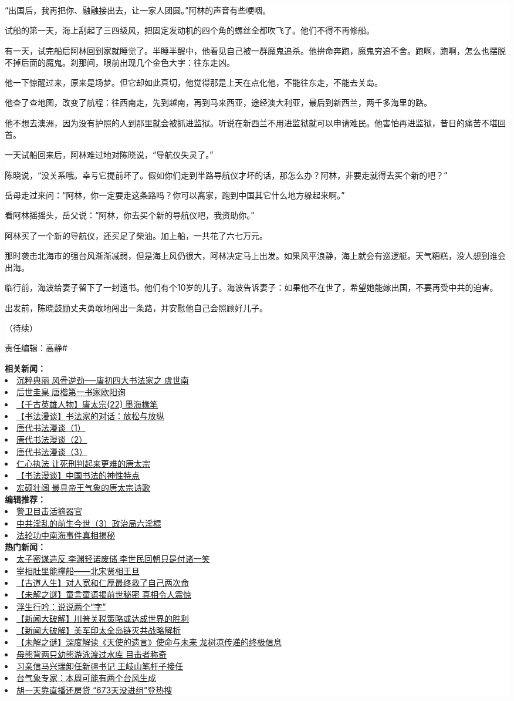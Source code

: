 <p>“出国后，我再把你、融融接出去，让一家人团圆。”阿林的声音有些哽咽。</p>
<p>试船的第一天，海上刮起了三四级风，把固定发动机的四个角的螺丝全都吹飞了。他们不得不再修船。</p>
<p>有一天，试完船后阿林回到家就睡觉了。半睡半醒中，他看见自己被一群魔鬼追杀。他拚命奔跑，魔鬼穷追不舍。跑啊，跑啊，怎么也摆脱不掉后面的魔鬼。刹那间，眼前出现几个金色大字：往东走凶。</p>
<p>他一下惊醒过来，原来是场梦。但它却如此真切，他觉得那是上天在点化他，不能往东走，不能去关岛。</p>
<p>他查了查地图，改变了航程：往西南走，先到越南，再到马来西亚，途经澳大利亚，最后到新西兰，两千多海里的路。</p>
<p>他不想去澳洲，因为没有护照的人到那里就会被抓进监狱。听说在新西兰不用进监狱就可以申请难民。他害怕再进监狱，昔日的痛苦不堪回首。</p>
<p>一天试船回来后，阿林难过地对陈晓说，“导航仪失灵了。”</p>
<p>陈晓说，“没关系哦。幸亏它提前坏了。假如你们走到半路导航仪才坏的话，那怎么办？阿林，非要走就得去买个新的吧？”</p>
<p>岳母走过来问：“阿林，你一定要走这条路吗？你可以离家，跑到中国其它什么地方躲起来啊。”</p>
<p>看阿林摇摇头，岳父说：“阿林，你去买个新的导航仪吧，我资助你。”</p>
<p>阿林买了一个新的导航仪，还买足了柴油。加上船，一共花了六七万元。</p>
<p>那时袭击北海市的强台风渐渐减弱，但是海上风仍很大，阿林决定马上出发。如果风平浪静，海上就会有巡逻艇。天气糟糕，没人想到谁会出海。</p>
<p>临行前，海波给妻子留下了一封遗书。他们有个10岁的儿子。海波告诉妻子：如果他不在世了，希望她能嫁出国，不要再受中共的迫害。</p>
<p>出发前，陈晓鼓励丈夫勇敢地闯出一条路，并安慰他自己会照顾好儿子。</p>
<p>（待续）</p>
<p>责任编辑：高静#</p>
<strong>相关新闻：</strong>
<li><a href="https://github.com/920513/djy/blob/master/gb/11/6/12/n3284139.md#1">沉粹典丽 风骨逆劲──唐初四大书法家之 虞世南</a></li>
<li><a href="https://github.com/920513/djy/blob/master/gb/11/10/7/n3394783.md#1">后世圭臬 唐楷第一书家欧阳询</a></li>
<li><a href="https://github.com/920513/djy/blob/master/gb/16/7/2/n8059920.md#1">【千古英雄人物】唐太宗(22) 墨海椽笔</a></li>
<li><a href="https://github.com/920513/djy/blob/master/gb/17/5/12/n9133922.md#1">【书法漫谈】书法家的对话：放松与放纵</a></li>
<li><a href="https://github.com/920513/djy/blob/master/gb/17/5/20/n9163925.md#1">唐代书法漫谈（1）</a></li>
<li><a href="https://github.com/920513/djy/blob/master/gb/17/5/20/n9163955.md#1">唐代书法漫谈（2）</a></li>
<li><a href="https://github.com/920513/djy/blob/master/gb/17/5/20/n9163956.md#1">唐代书法漫谈（3）</a></li>
<li><a href="https://github.com/920513/djy/blob/master/gb/19/1/16/n10979954.md#1">仁心执法 让死刑判起来更难的唐太宗</a></li>
<li><a href="https://github.com/920513/djy/blob/master/gb/22/1/16/n13507994.md#1">【书法漫谈】中国书法的神性特点</a></li>
<li><a href="https://github.com/920513/djy/blob/master/gb/23/6/29/n14025211.md#1">宏硕壮阔 最具帝王气象的唐太宗诗歌</a></li>
<strong>编辑推荐：</strong>
<li><a href="https://github.com/1992513/djy/blob/master/gb/16/3/16/n4663449.md?dfh#1" target="_blank">警卫目击活摘器官</a></li><li><a href="https://github.com/1992513/djy/blob/master/gb/18/3/19/n10229517.md#1" target="_blank">中共淫乱的前生今世（3）政治局六淫棍</a></li><li><a href="https://github.com/1992513/djy/blob/master/gb/8/4/26/n2095376.md#1" target="_blank">法轮功中南海事件真相揭秘</a></li>
<strong>热门新闻：</strong>
<li><a href="https://github.com/1992513/djy/blob/master/gb/25/6/18/n14533738.md#1">太子密谋造反 李渊轻诺废储 李世民回朝只是付诸一笑</a></li>
<li><a href="https://github.com/1992513/djy/blob/master/gb/25/5/8/n14502333.md#1">宰相肚里能撑船——北宋贤相王旦</a></li>
<li><a href="https://github.com/1992513/djy/blob/master/gb/24/12/21/n14395345.md#1">【古道人生】对人宽和仁厚最终救了自己两次命</a></li>
<li><a href="https://github.com/1992513/djy/blob/master/gb/25/6/25/n14538781.md#1">【未解之谜】童言童语揭前世秘密 真相令人震惊</a></li>
<li><a href="https://github.com/1992513/djy/blob/master/gb/25/6/29/n14541303.md#1">浮生行吟：说说两个“字”</a></li>
<li><a href="https://github.com/1992513/djy/blob/master/gb/25/7/3/n14544189.md#1">【新闻大破解】川普关税策略或达成世界的胜利</a></li>
<li><a href="https://github.com/1992513/djy/blob/master/gb/25/7/3/n14544167.md#1">【新闻大破解】美军印太全岛链灭共战略解析</a></li>
<li><a href="https://github.com/1992513/djy/blob/master/gb/25/7/2/n14543500.md#1">【未解之谜】深度解读《天使的遗言》使命与未来 龙树凉传递的终极信息</a></li>
<li><a href="https://github.com/1992513/djy/blob/master/gb/25/7/1/n14542581.md#1">母熊背两只幼熊游泳渡过水库 目击者称奇</a></li>
<li><a href="https://github.com/1992513/djy/blob/master/gb/25/7/1/n14542457.md#1">习亲信马兴瑞卸任新疆书记 王岐山笔杆子接任</a></li>
<li><a href="https://github.com/1992513/djy/blob/master/gb/25/7/1/n14542388.md#1">台气象专家：本周可能有两个台风生成</a></li>
<li><a href="https://github.com/1992513/djy/blob/master/gb/25/6/30/n14542229.md#1">胡一天靠直播还房贷 “673天没进组”登热搜</a></li>